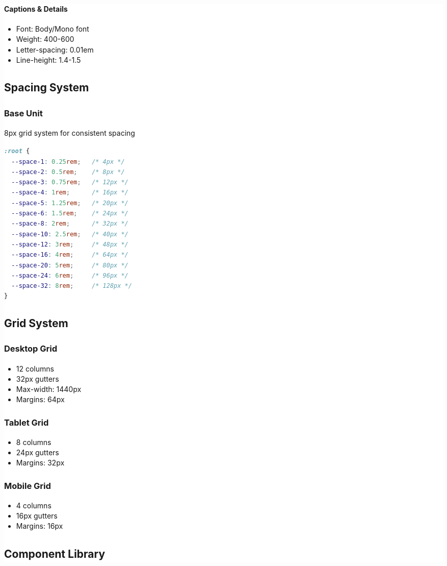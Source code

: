 #### Captions & Details
- Font: Body/Mono font
- Weight: 400-600
- Letter-spacing: 0.01em
- Line-height: 1.4-1.5

## Spacing System

### Base Unit
8px grid system for consistent spacing

```css
:root {
  --space-1: 0.25rem;   /* 4px */
  --space-2: 0.5rem;    /* 8px */
  --space-3: 0.75rem;   /* 12px */
  --space-4: 1rem;      /* 16px */
  --space-5: 1.25rem;   /* 20px */
  --space-6: 1.5rem;    /* 24px */
  --space-8: 2rem;      /* 32px */
  --space-10: 2.5rem;   /* 40px */
  --space-12: 3rem;     /* 48px */
  --space-16: 4rem;     /* 64px */
  --space-20: 5rem;     /* 80px */
  --space-24: 6rem;     /* 96px */
  --space-32: 8rem;     /* 128px */
}
```

## Grid System

### Desktop Grid
- 12 columns
- 32px gutters
- Max-width: 1440px
- Margins: 64px

### Tablet Grid
- 8 columns
- 24px gutters
- Margins: 32px

### Mobile Grid
- 4 columns
- 16px gutters
- Margins: 16px

## Component Library
